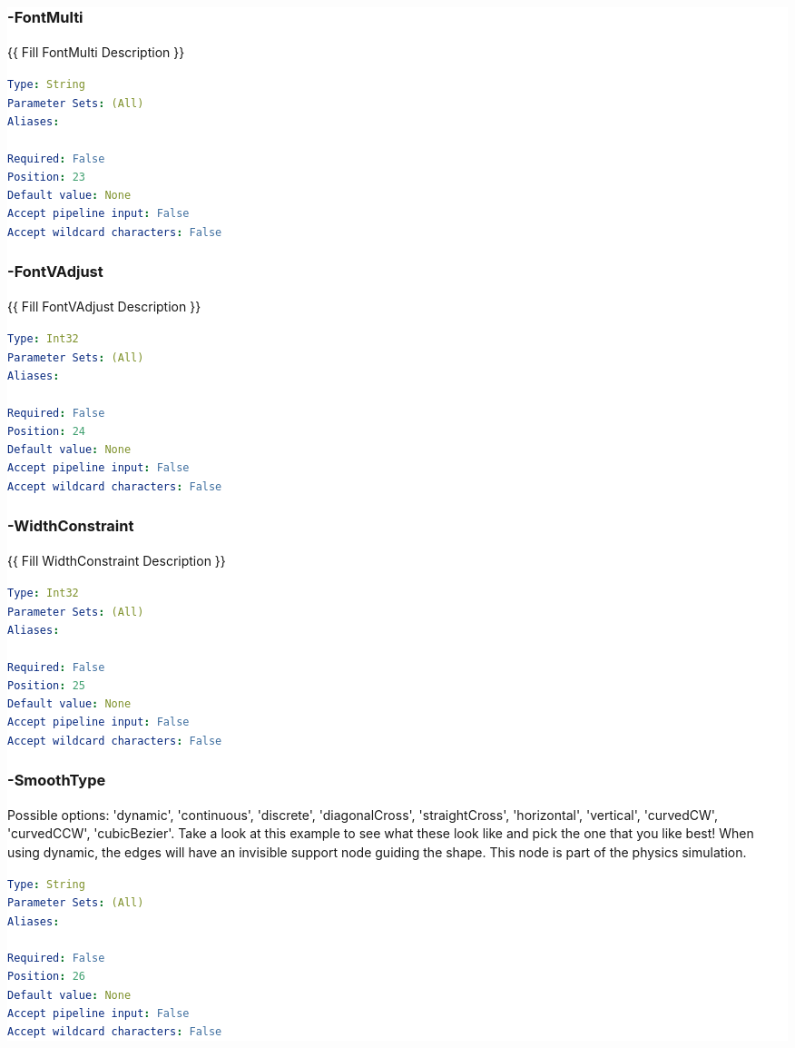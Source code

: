 ### -FontMulti
{{ Fill FontMulti Description }}

```yaml
Type: String
Parameter Sets: (All)
Aliases:

Required: False
Position: 23
Default value: None
Accept pipeline input: False
Accept wildcard characters: False
```

### -FontVAdjust
{{ Fill FontVAdjust Description }}

```yaml
Type: Int32
Parameter Sets: (All)
Aliases:

Required: False
Position: 24
Default value: None
Accept pipeline input: False
Accept wildcard characters: False
```

### -WidthConstraint
{{ Fill WidthConstraint Description }}

```yaml
Type: Int32
Parameter Sets: (All)
Aliases:

Required: False
Position: 25
Default value: None
Accept pipeline input: False
Accept wildcard characters: False
```

### -SmoothType
Possible options: 'dynamic', 'continuous', 'discrete', 'diagonalCross', 'straightCross', 'horizontal', 'vertical', 'curvedCW', 'curvedCCW', 'cubicBezier'.
Take a look at this example to see what these look like and pick the one that you like best! When using dynamic, the edges will have an invisible support node guiding the shape.
This node is part of the physics simulation.

```yaml
Type: String
Parameter Sets: (All)
Aliases:

Required: False
Position: 26
Default value: None
Accept pipeline input: False
Accept wildcard characters: False
```
